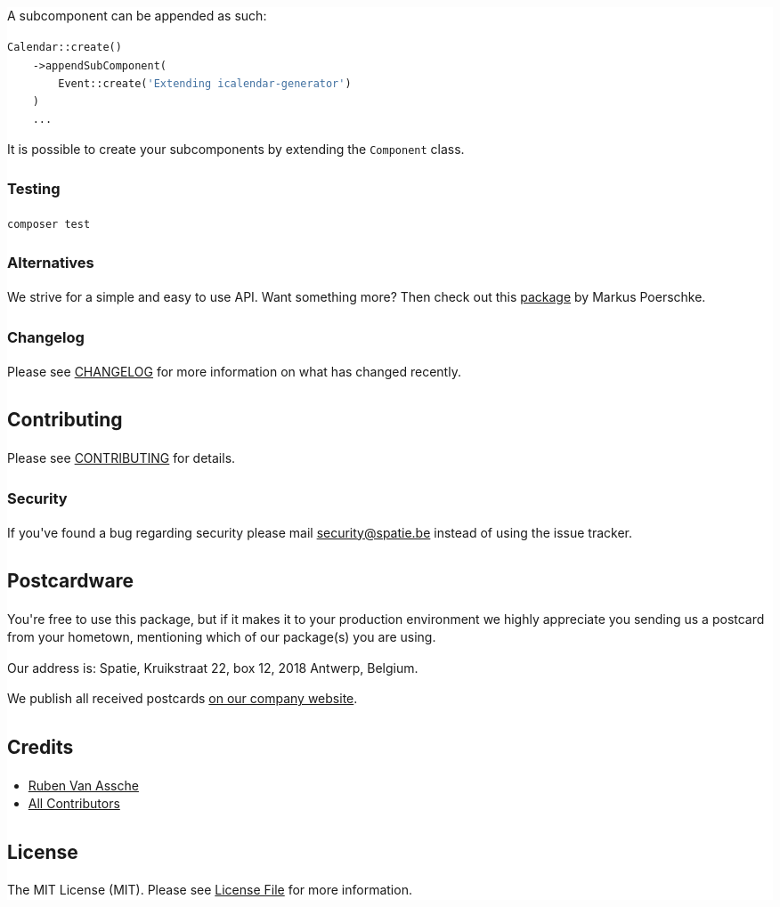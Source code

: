 
A subcomponent can be appended as such:

```php
Calendar::create()
    ->appendSubComponent(
        Event::create('Extending icalendar-generator')
    )
    ...
```

It is possible to create your subcomponents by extending the `Component` class.

### Testing

``` bash
composer test
```

### Alternatives

We strive for a simple and easy to use API. Want something more? Then check out this [package](https://github.com/markuspoerschke/iCal) by Markus Poerschke.

### Changelog

Please see [CHANGELOG](CHANGELOG.md) for more information on what has changed recently.

## Contributing

Please see [CONTRIBUTING](https://github.com/spatie/.github/blob/main/CONTRIBUTING.md) for details.

### Security

If you've found a bug regarding security please mail [security@spatie.be](mailto:security@spatie.be) instead of using the issue tracker.

## Postcardware

You're free to use this package, but if it makes it to your production environment we highly appreciate you sending us a postcard from your hometown, mentioning which of our package(s) you are using.

Our address is: Spatie, Kruikstraat 22, box 12, 2018 Antwerp, Belgium.

We publish all received postcards [on our company website](https://spatie.be/en/opensource/postcards).

## Credits

- [Ruben Van Assche](https://github.com/rubenvanassche)
- [All Contributors](../../contributors)

## License

The MIT License (MIT). Please see [License File](LICENSE.md) for more information.
